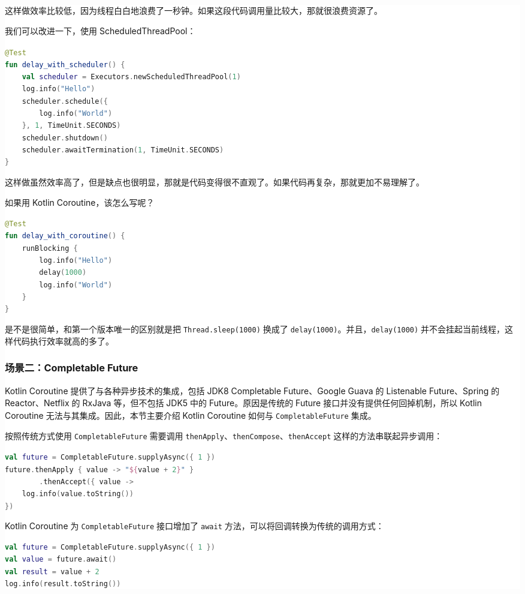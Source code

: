 这样做效率比较低，因为线程白白地浪费了一秒钟。如果这段代码调用量比较大，那就很浪费资源了。

我们可以改进一下，使用 ScheduledThreadPool：

```kotlin
@Test
fun delay_with_scheduler() {
    val scheduler = Executors.newScheduledThreadPool(1)
    log.info("Hello")
    scheduler.schedule({
        log.info("World")
    }, 1, TimeUnit.SECONDS)
    scheduler.shutdown()
    scheduler.awaitTermination(1, TimeUnit.SECONDS)
}
```

这样做虽然效率高了，但是缺点也很明显，那就是代码变得很不直观了。如果代码再复杂，那就更加不易理解了。

如果用 Kotlin Coroutine，该怎么写呢？

```kotlin
@Test
fun delay_with_coroutine() {
    runBlocking {
        log.info("Hello")
        delay(1000)
        log.info("World")
    }
}
```

是不是很简单，和第一个版本唯一的区别就是把 `Thread.sleep(1000)` 换成了 `delay(1000)`。并且，`delay(1000)` 并不会挂起当前线程，这样代码执行效率就高的多了。

### 场景二：Completable Future

Kotlin Coroutine 提供了与各种异步技术的集成，包括 JDK8 Completable Future、Google Guava 的 Listenable Future、Spring 的 Reactor、Netflix 的 RxJava 等，但不包括 JDK5 中的 Future。原因是传统的 Future 接口并没有提供任何回掉机制，所以 Kotlin Coroutine 无法与其集成。因此，本节主要介绍 Kotlin Coroutine 如何与 `CompletableFuture` 集成。

按照传统方式使用 `CompletableFuture` 需要调用 `thenApply`、`thenCompose`、`thenAccept` 这样的方法串联起异步调用：

```kotlin
val future = CompletableFuture.supplyAsync({ 1 })
future.thenApply { value -> "${value + 2}" }
        .thenAccept({ value ->
    log.info(value.toString())
})
```

Kotlin Coroutine 为 `CompletableFuture` 接口增加了 `await` 方法，可以将回调转换为传统的调用方式：

```kotlin
val future = CompletableFuture.supplyAsync({ 1 })
val value = future.await()
val result = value + 2
log.info(result.toString())
```
